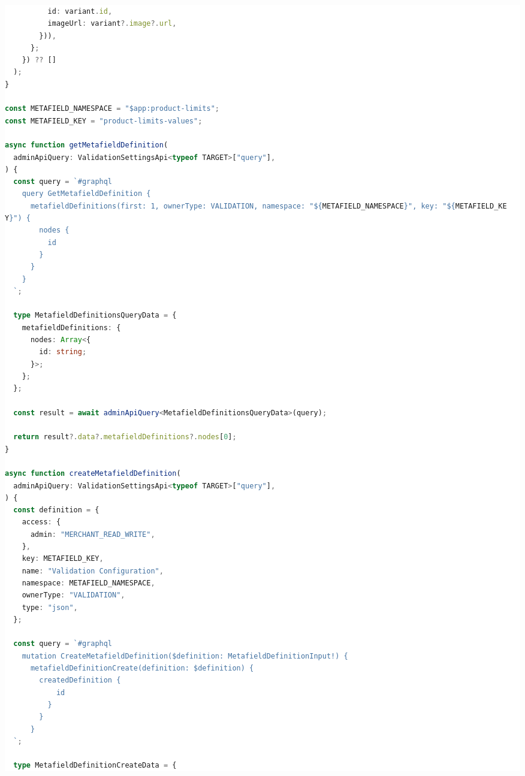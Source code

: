 ```typescript
          id: variant.id,
          imageUrl: variant?.image?.url,
        })),
      };
    }) ?? []
  );
}

const METAFIELD_NAMESPACE = "$app:product-limits";
const METAFIELD_KEY = "product-limits-values";

async function getMetafieldDefinition(
  adminApiQuery: ValidationSettingsApi<typeof TARGET>["query"],
) {
  const query = `#graphql
    query GetMetafieldDefinition {
      metafieldDefinitions(first: 1, ownerType: VALIDATION, namespace: "${METAFIELD_NAMESPACE}", key: "${METAFIELD_KEY}") {
        nodes {
          id
        }
      }
    }
  `;

  type MetafieldDefinitionsQueryData = {
    metafieldDefinitions: {
      nodes: Array<{
        id: string;
      }>;
    };
  };

  const result = await adminApiQuery<MetafieldDefinitionsQueryData>(query);

  return result?.data?.metafieldDefinitions?.nodes[0];
}

async function createMetafieldDefinition(
  adminApiQuery: ValidationSettingsApi<typeof TARGET>["query"],
) {
  const definition = {
    access: {
      admin: "MERCHANT_READ_WRITE",
    },
    key: METAFIELD_KEY,
    name: "Validation Configuration",
    namespace: METAFIELD_NAMESPACE,
    ownerType: "VALIDATION",
    type: "json",
  };

  const query = `#graphql
    mutation CreateMetafieldDefinition($definition: MetafieldDefinitionInput!) {
      metafieldDefinitionCreate(definition: $definition) {
        createdDefinition {
            id
          }
        }
      }
  `;

  type MetafieldDefinitionCreateData = {
```